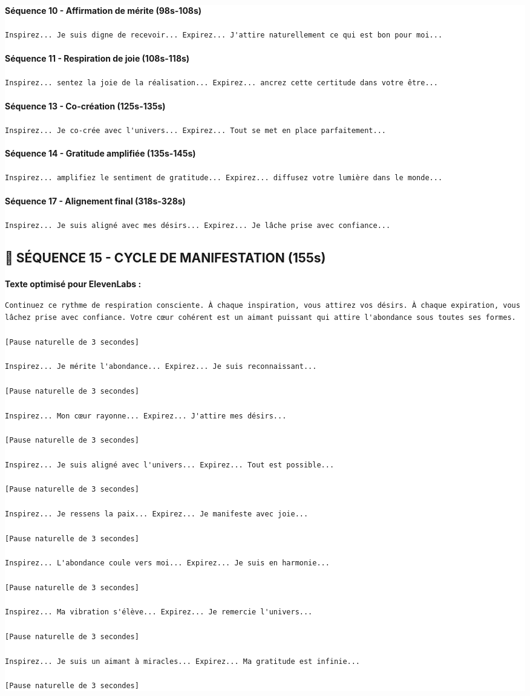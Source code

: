 #### **Séquence 10 - Affirmation de mérite** (98s-108s)
```
Inspirez... Je suis digne de recevoir... Expirez... J'attire naturellement ce qui est bon pour moi...
```

#### **Séquence 11 - Respiration de joie** (108s-118s)
```
Inspirez... sentez la joie de la réalisation... Expirez... ancrez cette certitude dans votre être...
```

#### **Séquence 13 - Co-création** (125s-135s)
```
Inspirez... Je co-crée avec l'univers... Expirez... Tout se met en place parfaitement...
```

#### **Séquence 14 - Gratitude amplifiée** (135s-145s)
```
Inspirez... amplifiez le sentiment de gratitude... Expirez... diffusez votre lumière dans le monde...
```

#### **Séquence 17 - Alignement final** (318s-328s)
```
Inspirez... Je suis aligné avec mes désirs... Expirez... Je lâche prise avec confiance...
```

## 🎵 **SÉQUENCE 15 - CYCLE DE MANIFESTATION (155s)**

**Texte optimisé pour ElevenLabs :**
```
Continuez ce rythme de respiration consciente. À chaque inspiration, vous attirez vos désirs. À chaque expiration, vous lâchez prise avec confiance. Votre cœur cohérent est un aimant puissant qui attire l'abondance sous toutes ses formes.

[Pause naturelle de 3 secondes]

Inspirez... Je mérite l'abondance... Expirez... Je suis reconnaissant...

[Pause naturelle de 3 secondes]

Inspirez... Mon cœur rayonne... Expirez... J'attire mes désirs...

[Pause naturelle de 3 secondes]

Inspirez... Je suis aligné avec l'univers... Expirez... Tout est possible...

[Pause naturelle de 3 secondes]

Inspirez... Je ressens la paix... Expirez... Je manifeste avec joie...

[Pause naturelle de 3 secondes]

Inspirez... L'abondance coule vers moi... Expirez... Je suis en harmonie...

[Pause naturelle de 3 secondes]

Inspirez... Ma vibration s'élève... Expirez... Je remercie l'univers...

[Pause naturelle de 3 secondes]

Inspirez... Je suis un aimant à miracles... Expirez... Ma gratitude est infinie...

[Pause naturelle de 3 secondes]
```